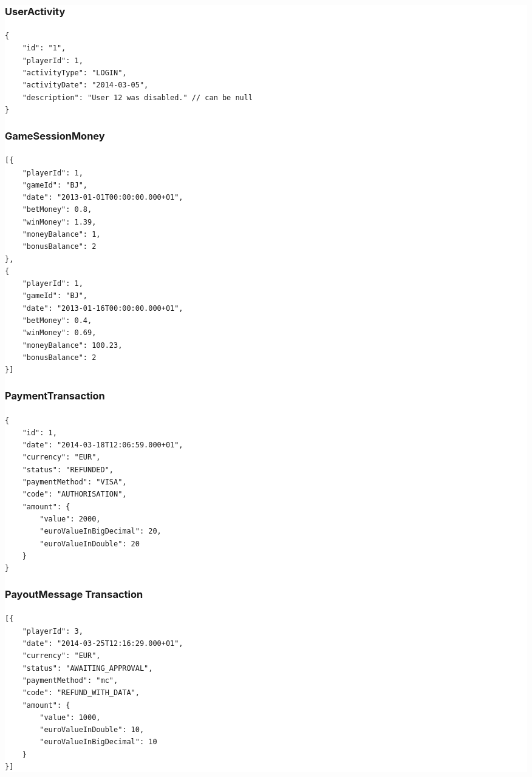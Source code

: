 ### UserActivity

    {
        "id": "1",
        "playerId": 1,
        "activityType": "LOGIN",
        "activityDate": "2014-03-05",
        "description": "User 12 was disabled." // can be null
    }

### GameSessionMoney

    [{
        "playerId": 1,
        "gameId": "BJ",
        "date": "2013-01-01T00:00:00.000+01",
        "betMoney": 0.8,
        "winMoney": 1.39,
        "moneyBalance": 1,
        "bonusBalance": 2
    },
    {
        "playerId": 1,
        "gameId": "BJ",
        "date": "2013-01-16T00:00:00.000+01",
        "betMoney": 0.4,
        "winMoney": 0.69,
        "moneyBalance": 100.23,
        "bonusBalance": 2
    }]


### PaymentTransaction

    {
        "id": 1,
        "date": "2014-03-18T12:06:59.000+01",
        "currency": "EUR",
        "status": "REFUNDED",
        "paymentMethod": "VISA",
        "code": "AUTHORISATION",
        "amount": {
            "value": 2000,
            "euroValueInBigDecimal": 20,
            "euroValueInDouble": 20
        }
    }

### PayoutMessage Transaction
    [{
        "playerId": 3,
        "date": "2014-03-25T12:16:29.000+01",
        "currency": "EUR",
        "status": "AWAITING_APPROVAL",
        "paymentMethod": "mc",
        "code": "REFUND_WITH_DATA",
        "amount": {
            "value": 1000,
            "euroValueInDouble": 10,
            "euroValueInBigDecimal": 10
        }
    }]
